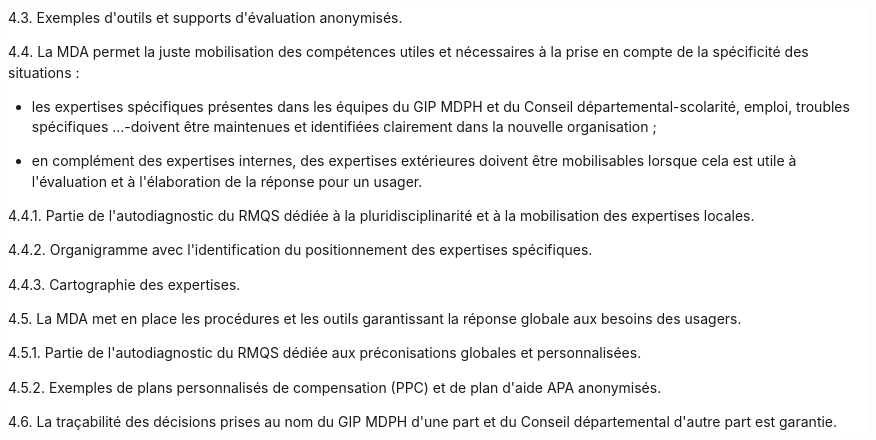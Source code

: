 4.3. Exemples d'outils et supports d'évaluation anonymisés.</td>
    </tr>
    <tr>
      <td align="left">

4.4. La MDA permet la juste mobilisation des compétences utiles et nécessaires à la prise en compte de la spécificité des
situations :

- les expertises spécifiques présentes dans les équipes du GIP MDPH et du Conseil départemental-scolarité, emploi, troubles
spécifiques …-doivent être maintenues et identifiées clairement dans la nouvelle organisation ;

- en complément des expertises internes, des expertises extérieures doivent être mobilisables lorsque cela est utile à
l'évaluation et à l'élaboration de la réponse pour un usager.

</td>
      <td align="left">

4.4.1. Partie de l'autodiagnostic du RMQS dédiée à la pluridisciplinarité et à la mobilisation des expertises locales.</td>
    </tr>
    <tr>
      <td align="justify">
      </td><td align="left">

4.4.2. Organigramme avec l'identification du positionnement des expertises spécifiques.</td>
    </tr>
    <tr>
      <td align="justify">
      </td><td align="left">

4.4.3. Cartographie des expertises.</td>
    </tr>
    <tr>
      <td align="left">

4.5. La MDA met en place les procédures et les outils garantissant la réponse globale aux besoins des usagers.</td>
      <td align="left">

4.5.1. Partie de l'autodiagnostic du RMQS dédiée aux préconisations globales et personnalisées.</td>
    </tr>
    <tr>
      <td align="justify">
      </td><td align="left">

4.5.2. Exemples de plans personnalisés de compensation (PPC) et de plan d'aide APA anonymisés.</td>
    </tr>
    <tr>
      <td align="left">

4.6. La traçabilité des décisions prises au nom du GIP MDPH d'une part et du Conseil départemental d'autre part est
garantie.</td>
      <td align="left">

